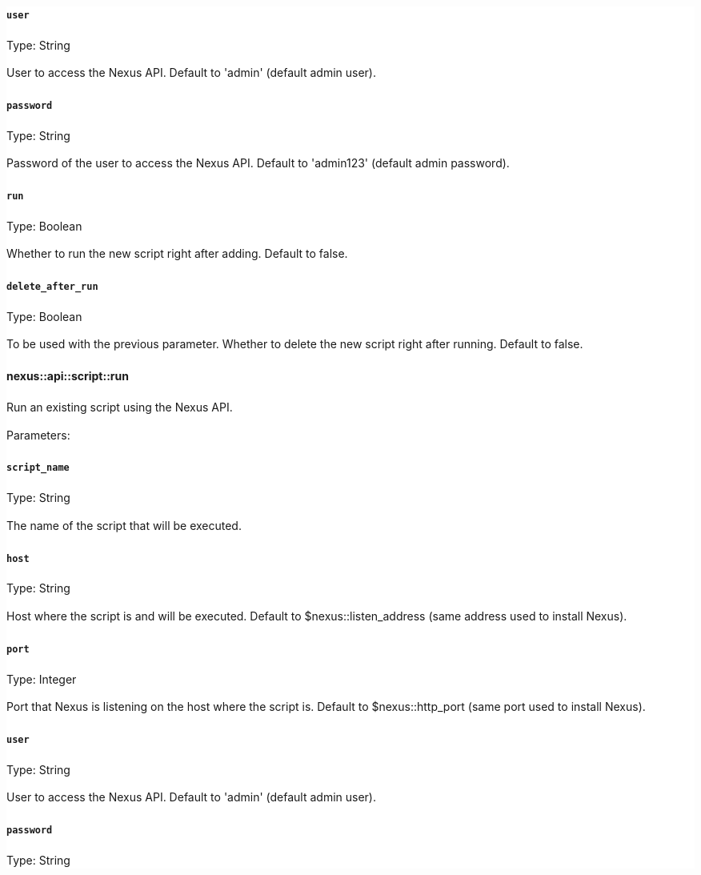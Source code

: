 #### `user`

Type: String

User to access the Nexus API. Default to 'admin' (default admin user).

#### `password`

Type: String

Password of the user to access the Nexus API. Default to 'admin123' (default admin password).

#### `run`

Type: Boolean

Whether to run the new script right after adding. Default to false.

#### `delete_after_run`

Type: Boolean

To be used with the previous parameter. Whether to delete the new script right after running. Default to false.

#### nexus::api::script::run

Run an existing script using the Nexus API.

Parameters:

#### `script_name`

Type: String

The name of the script that will be executed.

#### `host`

Type: String

Host where the script is and will be executed. Default to $nexus::listen_address (same address used to install Nexus).

#### `port`

Type: Integer

Port that Nexus is listening on the host where the script is. Default to $nexus::http_port (same port used to install Nexus).

#### `user`

Type: String

User to access the Nexus API. Default to 'admin' (default admin user).

#### `password`

Type: String

